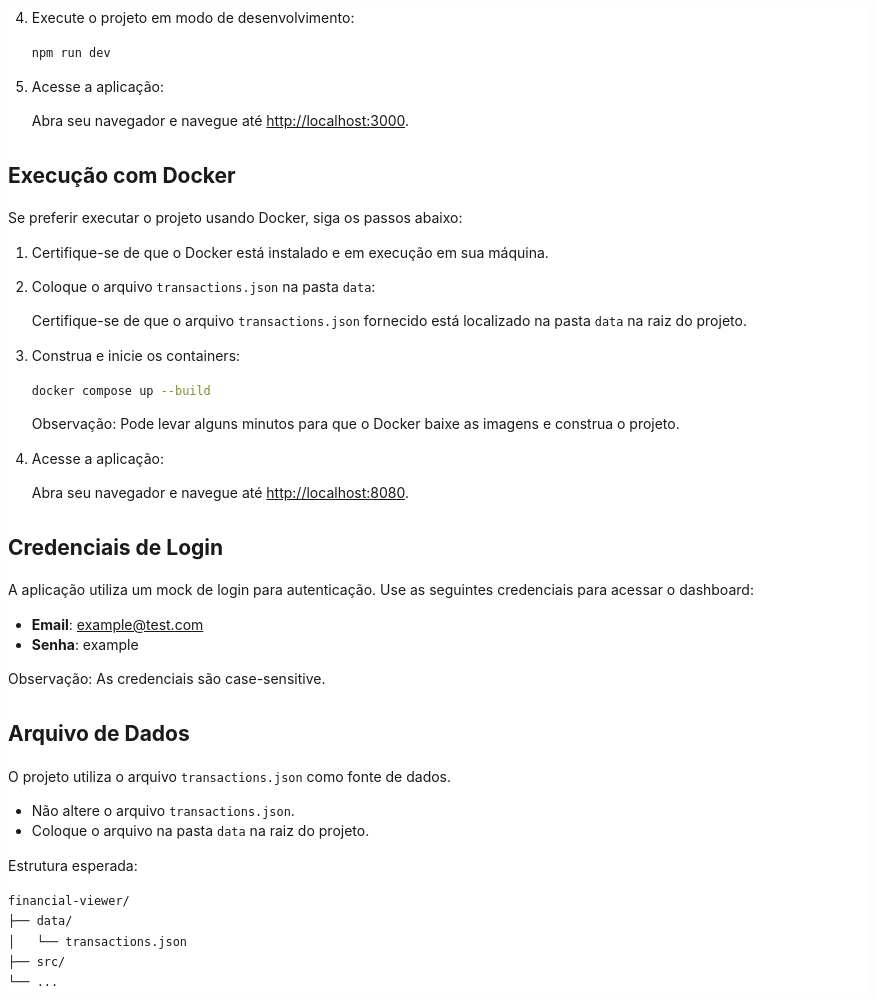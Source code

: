 4. Execute o projeto em modo de desenvolvimento:

   ```bash
   npm run dev
   ```

5. Acesse a aplicação:

   Abra seu navegador e navegue até [http://localhost:3000](http://localhost:3000).

## Execução com Docker

Se preferir executar o projeto usando Docker, siga os passos abaixo:

1. Certifique-se de que o Docker está instalado e em execução em sua máquina.

2. Coloque o arquivo `transactions.json` na pasta `data`:

   Certifique-se de que o arquivo `transactions.json` fornecido está localizado na pasta `data` na raiz do projeto.

3. Construa e inicie os containers:

   ```bash
   docker compose up --build
   ```

   Observação: Pode levar alguns minutos para que o Docker baixe as imagens e construa o projeto.

4. Acesse a aplicação:

   Abra seu navegador e navegue até [http://localhost:8080](http://localhost:8080).

## Credenciais de Login

A aplicação utiliza um mock de login para autenticação. Use as seguintes credenciais para acessar o dashboard:

- **Email**: example@test.com
- **Senha**: example

Observação: As credenciais são case-sensitive.

## Arquivo de Dados

O projeto utiliza o arquivo `transactions.json` como fonte de dados.

- Não altere o arquivo `transactions.json`.
- Coloque o arquivo na pasta `data` na raiz do projeto.

Estrutura esperada:

```
financial-viewer/
├── data/
│   └── transactions.json
├── src/
└── ...
```
